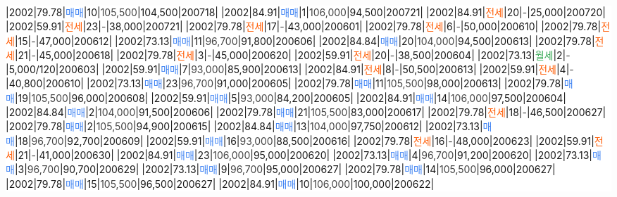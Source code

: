 |2002|79.78|<span style="color:#4285f3">매매</span>|10|<span style="color:#444444">105,500</span>|104,500|200718|
|2002|84.91|<span style="color:#4285f3">매매</span>|1|<span style="color:#444444">106,000</span>|94,500|200721|
|2002|84.91|<span style="color:#ff5a00">전세</span>|20|<span style="color:#444444">-</span>|25,000|200720|
|2002|59.91|<span style="color:#ff5a00">전세</span>|23|<span style="color:#444444">-</span>|38,000|200721|
|2002|79.78|<span style="color:#ff5a00">전세</span>|17|<span style="color:#444444">-</span>|43,000|200601|
|2002|79.78|<span style="color:#ff5a00">전세</span>|6|<span style="color:#444444">-</span>|50,000|200610|
|2002|79.78|<span style="color:#ff5a00">전세</span>|15|<span style="color:#444444">-</span>|47,000|200612|
|2002|73.13|<span style="color:#4285f3">매매</span>|11|<span style="color:#444444">96,700</span>|91,800|200606|
|2002|84.84|<span style="color:#4285f3">매매</span>|20|<span style="color:#444444">104,000</span>|94,500|200613|
|2002|79.78|<span style="color:#ff5a00">전세</span>|21|<span style="color:#444444">-</span>|45,000|200618|
|2002|79.78|<span style="color:#ff5a00">전세</span>|3|<span style="color:#444444">-</span>|45,000|200620|
|2002|59.91|<span style="color:#ff5a00">전세</span>|20|<span style="color:#444444">-</span>|38,500|200604|
|2002|73.13|<span style="color:#34a853">월세</span>|2|<span style="color:#444444">-</span>|5,000/120|200603|
|2002|59.91|<span style="color:#4285f3">매매</span>|7|<span style="color:#444444">93,000</span>|85,900|200613|
|2002|84.91|<span style="color:#ff5a00">전세</span>|8|<span style="color:#444444">-</span>|50,500|200613|
|2002|59.91|<span style="color:#ff5a00">전세</span>|4|<span style="color:#444444">-</span>|40,800|200610|
|2002|73.13|<span style="color:#4285f3">매매</span>|23|<span style="color:#444444">96,700</span>|91,000|200605|
|2002|79.78|<span style="color:#4285f3">매매</span>|11|<span style="color:#444444">105,500</span>|98,000|200613|
|2002|79.78|<span style="color:#4285f3">매매</span>|19|<span style="color:#444444">105,500</span>|96,000|200608|
|2002|59.91|<span style="color:#4285f3">매매</span>|5|<span style="color:#444444">93,000</span>|84,200|200605|
|2002|84.91|<span style="color:#4285f3">매매</span>|14|<span style="color:#444444">106,000</span>|97,500|200604|
|2002|84.84|<span style="color:#4285f3">매매</span>|2|<span style="color:#444444">104,000</span>|91,500|200606|
|2002|79.78|<span style="color:#4285f3">매매</span>|21|<span style="color:#444444">105,500</span>|83,000|200617|
|2002|79.78|<span style="color:#ff5a00">전세</span>|18|<span style="color:#444444">-</span>|46,500|200627|
|2002|79.78|<span style="color:#4285f3">매매</span>|2|<span style="color:#444444">105,500</span>|94,900|200615|
|2002|84.84|<span style="color:#4285f3">매매</span>|13|<span style="color:#444444">104,000</span>|97,750|200612|
|2002|73.13|<span style="color:#4285f3">매매</span>|18|<span style="color:#444444">96,700</span>|92,700|200609|
|2002|59.91|<span style="color:#4285f3">매매</span>|16|<span style="color:#444444">93,000</span>|88,500|200616|
|2002|79.78|<span style="color:#ff5a00">전세</span>|16|<span style="color:#444444">-</span>|48,000|200623|
|2002|59.91|<span style="color:#ff5a00">전세</span>|21|<span style="color:#444444">-</span>|41,000|200630|
|2002|84.91|<span style="color:#4285f3">매매</span>|23|<span style="color:#444444">106,000</span>|95,000|200620|
|2002|73.13|<span style="color:#4285f3">매매</span>|4|<span style="color:#444444">96,700</span>|91,200|200620|
|2002|73.13|<span style="color:#4285f3">매매</span>|3|<span style="color:#444444">96,700</span>|90,700|200629|
|2002|73.13|<span style="color:#4285f3">매매</span>|9|<span style="color:#444444">96,700</span>|95,000|200627|
|2002|79.78|<span style="color:#4285f3">매매</span>|14|<span style="color:#444444">105,500</span>|96,000|200627|
|2002|79.78|<span style="color:#4285f3">매매</span>|15|<span style="color:#444444">105,500</span>|96,500|200627|
|2002|84.91|<span style="color:#4285f3">매매</span>|10|<span style="color:#444444">106,000</span>|100,000|200622|